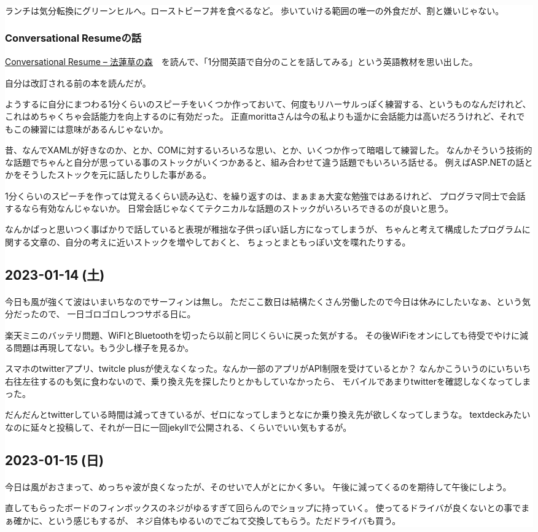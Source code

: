 ランチは気分転換にグリーンヒルへ。ローストビーフ丼を食べるなど。
歩いていける範囲の唯一の外食だが、割と嫌いじゃない。

### Conversational Resumeの話

[Conversational Resume – 法蓮草の森](https://records.dodgson.org/2023/01/13/conversational-resume/)　を読んで、「1分間英語で自分のことを話してみる」という英語教材を思い出した。

<iframe sandbox="allow-popups allow-scripts allow-modals allow-forms allow-same-origin" style="width:120px;height:240px;" marginwidth="0" marginheight="0" scrolling="no" frameborder="0" src="//rcm-fe.amazon-adsystem.com/e/cm?lt1=_blank&bc1=000000&IS2=1&bg1=FFFFFF&fc1=000000&lc1=0000FF&t=karino203-22&language=ja_JP&o=9&p=8&l=as4&m=amazon&f=ifr&ref=as_ss_li_til&asins=4046014563&linkId=ae52b0b1d5807691dd0097af37132fbe"></iframe>

自分は改訂される前の本を読んだが。

ようするに自分にまつわる1分くらいのスピーチをいくつか作っておいて、何度もリハーサルっぽく練習する、というものなんだけれど、
これはめちゃくちゃ会話能力を向上するのに有効だった。
正直morittaさんは今の私よりも遥かに会話能力は高いだろうけれど、それでもこの練習には意味があるんじゃないか。

昔、なんでXAMLが好きなのか、とか、COMに対するいろいろな思い、とか、いくつか作って暗唱して練習した。
なんかそういう技術的な話題でちゃんと自分が思っている事のストックがいくつかあると、組み合わせて違う話題でもいろいろ話せる。
例えばASP.NETの話とかをそうしたストックを元に話したりした事がある。

1分くらいのスピーチを作っては覚えるくらい読み込む、を繰り返すのは、まぁまぁ大変な勉強ではあるけれど、
プログラマ同士で会話するなら有効なんじゃないか。
日常会話じゃなくてテクニカルな話題のストックがいろいろできるのが良いと思う。

なんかぱっと思いつく事ばかりで話していると表現が稚拙な子供っぽい話し方になってしまうが、
ちゃんと考えて構成したプログラムに関する文章の、自分の考えに近いストックを増やしておくと、
ちょっとまともっぽい文を喋れたりする。

## 2023-01-14 (土)

今日も風が強くて波はいまいちなのでサーフィンは無し。
ただここ数日は結構たくさん労働したので今日は休みにしたいなぁ、という気分だったので、
一日ゴロゴロしつつサボる日に。

楽天ミニのバッテリ問題、WiFIとBluetoothを切ったら以前と同じくらいに戻った気がする。
その後WiFiをオンにしても待受でやけに減る問題は再現してない。もう少し様子を見るか。

スマホのtwitterアプリ、twitcle plusが使えなくなった。なんか一部のアプリがAPI制限を受けているとか？
なんかこういうのにいちいち右往左往するのも気に食わないので、乗り換え先を探したりとかもしていなかったら、
モバイルであまりtwitterを確認しなくなってしまった。

だんだんとtwitterしている時間は減ってきているが、ゼロになってしまうとなにか乗り換え先が欲しくなってしまうな。
textdeckみたいなのに延々と投稿して、それが一日に一回jekyllで公開される、くらいでいい気もするが。

## 2023-01-15 (日)

今日は風がおさまって、めっちゃ波が良くなったが、そのせいで人がとにかく多い。
午後に減ってくるのを期待して午後にしよう。

直してもらったボードのフィンボックスのネジがゆるすぎて回らんのでショップに持っていく。
使ってるドライバが良くないとの事でまぁ確かに、という感じもするが、
ネジ自体もゆるいのでごねて交換してもらう。ただドライバも買う。
